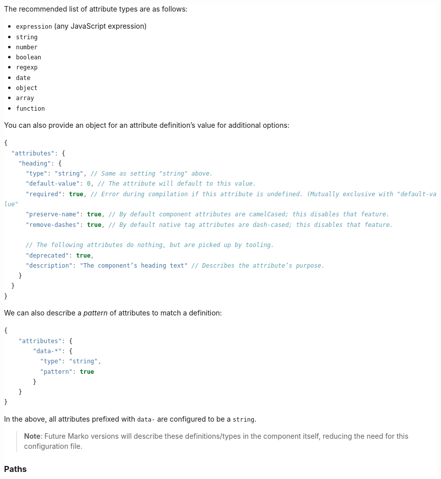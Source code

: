The recommended list of attribute types are as follows:

- `expression` (any JavaScript expression)
- `string`
- `number`
- `boolean`
- `regexp`
- `date`
- `object`
- `array`
- `function`

You can also provide an object for an attribute definition’s value for additional options:

```js
{
  "attributes": {
    "heading": {
      "type": "string", // Same as setting "string" above.
      "default-value": 0, // The attribute will default to this value.
      "required": true, // Error during compilation if this attribute is undefined. (Mutually exclusive with "default-value"
      "preserve-name": true, // By default component attributes are camelCased; this disables that feature.
      "remove-dashes": true, // By default native tag attributes are dash-cased; this disables that feature.

      // The following attributes do nothing, but are picked up by tooling.
      "deprecated": true,
      "description": "The component’s heading text" // Describes the attribute’s purpose.
    }
  }
}
```

We can also describe a _pattern_ of attributes to match a definition:

```js
{
    "attributes": {
        "data-*": {
          "type": "string",
          "pattern": true
        }
    }
}
```

In the above, all attributes prefixed with `data-` are configured to be a `string`.

> **Note**: Future Marko versions will describe these definitions/types in the component itself, reducing the need for this configuration file.

### Paths
